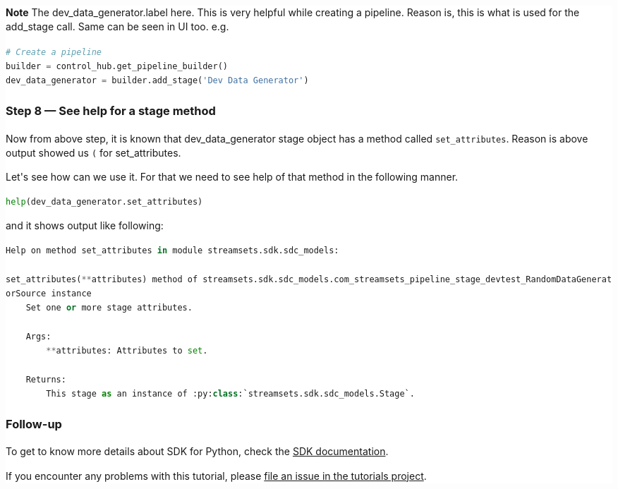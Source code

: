**Note** The dev_data_generator.label here. This is very helpful while creating a pipeline. Reason is, this is what is used for the add_stage call.
Same can be seen in UI too.
e.g. 
```python
# Create a pipeline
builder = control_hub.get_pipeline_builder()
dev_data_generator = builder.add_stage('Dev Data Generator')
```

### Step 8 &mdash; See help for a stage method
Now from above step, it is known that dev_data_generator stage object has a method called `set_attributes`. Reason is above output showed us `(` for set_attributes.  

Let's see how can we use it. For that we need to see help of that method in the following manner.

```python
help(dev_data_generator.set_attributes)
```

and it shows output like following:

```python
Help on method set_attributes in module streamsets.sdk.sdc_models:

set_attributes(**attributes) method of streamsets.sdk.sdc_models.com_streamsets_pipeline_stage_devtest_RandomDataGeneratorSource instance
    Set one or more stage attributes.

    Args:
        **attributes: Attributes to set.

    Returns:
        This stage as an instance of :py:class:`streamsets.sdk.sdc_models.Stage`.
```

### Follow-up
To get to know more details about SDK for Python, check the [SDK documentation](https://streamsets.com/documentation/sdk/latest/index.html).

If you encounter any problems with this tutorial, please [file an issue in the tutorials project](https://github.com/streamsets/tutorials/issues/new).
 
